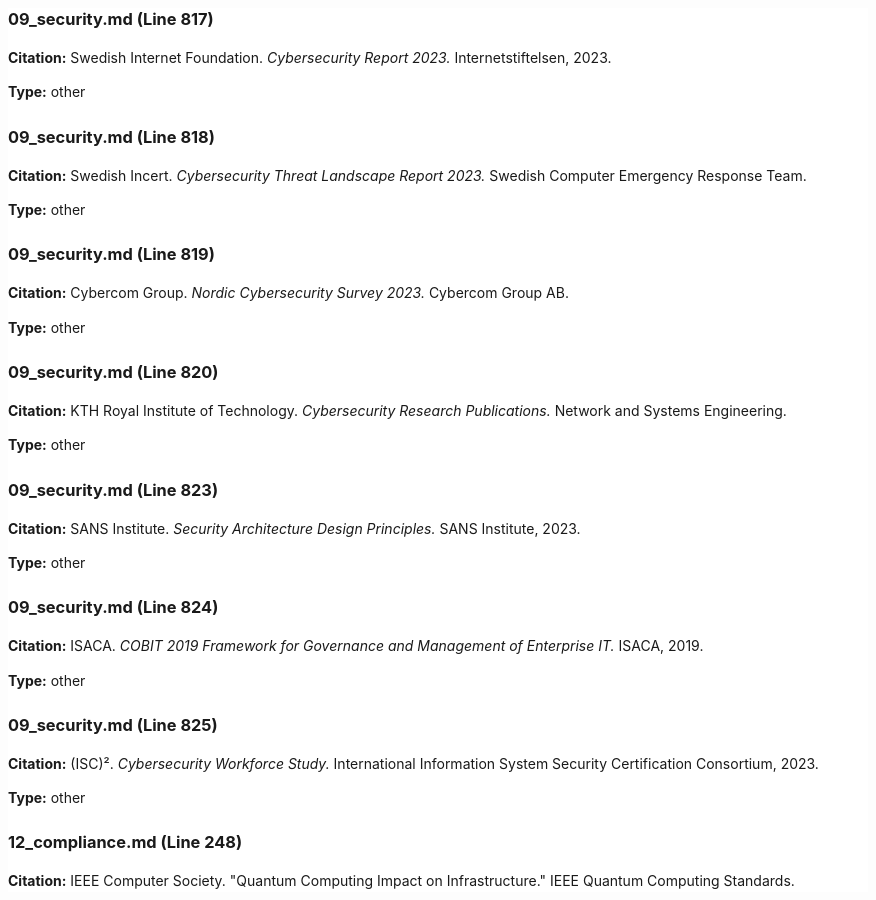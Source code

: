 
### 09_security.md (Line 817)

**Citation:** Swedish Internet Foundation. *Cybersecurity Report 2023.* Internetstiftelsen, 2023.

**Type:** other


### 09_security.md (Line 818)

**Citation:** Swedish Incert. *Cybersecurity Threat Landscape Report 2023.* Swedish Computer Emergency Response Team.

**Type:** other


### 09_security.md (Line 819)

**Citation:** Cybercom Group. *Nordic Cybersecurity Survey 2023.* Cybercom Group AB.

**Type:** other


### 09_security.md (Line 820)

**Citation:** KTH Royal Institute of Technology. *Cybersecurity Research Publications.* Network and Systems Engineering.

**Type:** other


### 09_security.md (Line 823)

**Citation:** SANS Institute. *Security Architecture Design Principles.* SANS Institute, 2023.

**Type:** other


### 09_security.md (Line 824)

**Citation:** ISACA. *COBIT 2019 Framework for Governance and Management of Enterprise IT.* ISACA, 2019.

**Type:** other


### 09_security.md (Line 825)

**Citation:** (ISC)². *Cybersecurity Workforce Study.* International Information System Security Certification Consortium, 2023.

**Type:** other


### 12_compliance.md (Line 248)

**Citation:** IEEE Computer Society. "Quantum Computing Impact on Infrastructure." IEEE Quantum Computing Standards.
